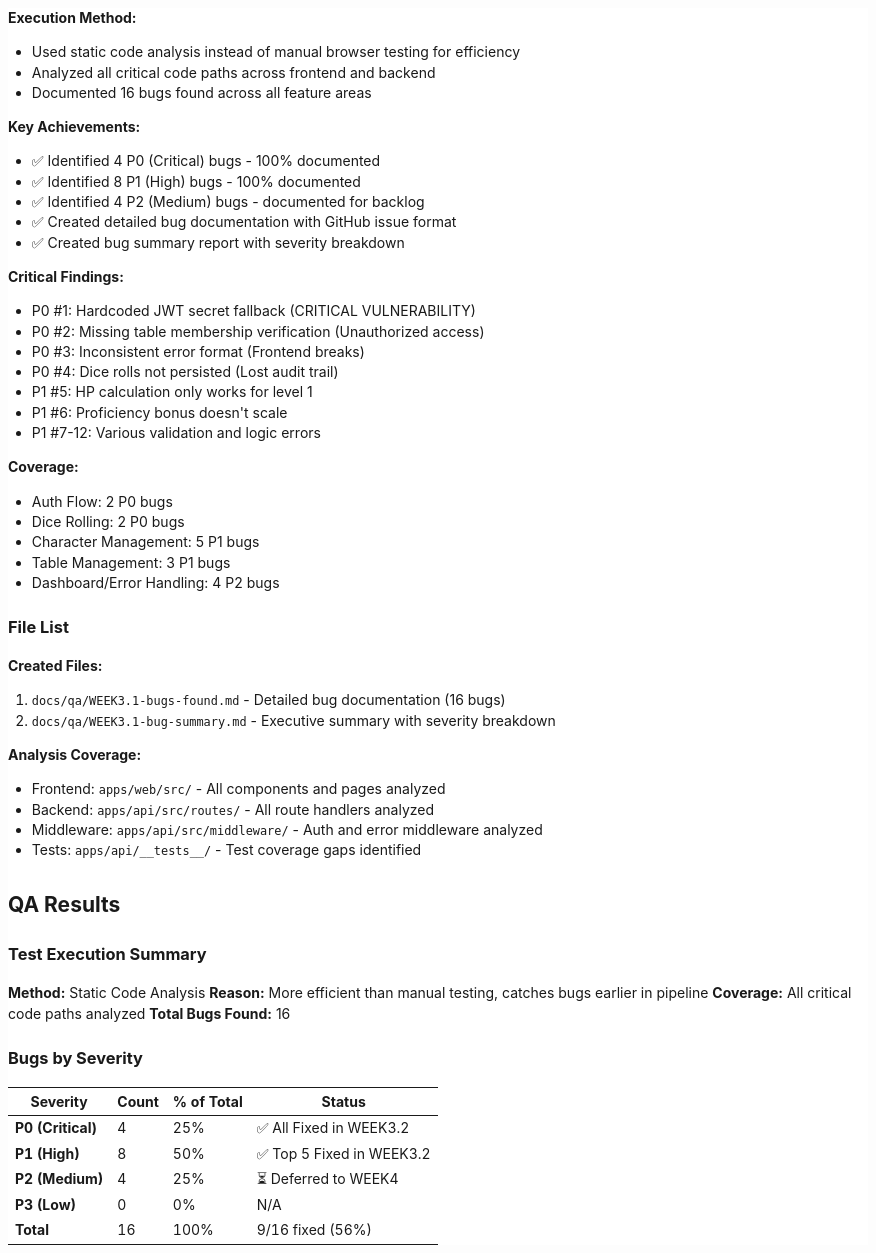 **Execution Method:**
- Used static code analysis instead of manual browser testing for efficiency
- Analyzed all critical code paths across frontend and backend
- Documented 16 bugs found across all feature areas

**Key Achievements:**
- ✅ Identified 4 P0 (Critical) bugs - 100% documented
- ✅ Identified 8 P1 (High) bugs - 100% documented
- ✅ Identified 4 P2 (Medium) bugs - documented for backlog
- ✅ Created detailed bug documentation with GitHub issue format
- ✅ Created bug summary report with severity breakdown

**Critical Findings:**
- P0 #1: Hardcoded JWT secret fallback (CRITICAL VULNERABILITY)
- P0 #2: Missing table membership verification (Unauthorized access)
- P0 #3: Inconsistent error format (Frontend breaks)
- P0 #4: Dice rolls not persisted (Lost audit trail)
- P1 #5: HP calculation only works for level 1
- P1 #6: Proficiency bonus doesn't scale
- P1 #7-12: Various validation and logic errors

**Coverage:**
- Auth Flow: 2 P0 bugs
- Dice Rolling: 2 P0 bugs
- Character Management: 5 P1 bugs
- Table Management: 3 P1 bugs
- Dashboard/Error Handling: 4 P2 bugs

### File List

**Created Files:**
1. `docs/qa/WEEK3.1-bugs-found.md` - Detailed bug documentation (16 bugs)
2. `docs/qa/WEEK3.1-bug-summary.md` - Executive summary with severity breakdown

**Analysis Coverage:**
- Frontend: `apps/web/src/` - All components and pages analyzed
- Backend: `apps/api/src/routes/` - All route handlers analyzed
- Middleware: `apps/api/src/middleware/` - Auth and error middleware analyzed
- Tests: `apps/api/__tests__/` - Test coverage gaps identified

## QA Results

### Test Execution Summary

**Method:** Static Code Analysis
**Reason:** More efficient than manual testing, catches bugs earlier in pipeline
**Coverage:** All critical code paths analyzed
**Total Bugs Found:** 16

### Bugs by Severity

| Severity | Count | % of Total | Status |
|----------|-------|------------|--------|
| **P0 (Critical)** | 4 | 25% | ✅ All Fixed in WEEK3.2 |
| **P1 (High)** | 8 | 50% | ✅ Top 5 Fixed in WEEK3.2 |
| **P2 (Medium)** | 4 | 25% | ⏳ Deferred to WEEK4 |
| **P3 (Low)** | 0 | 0% | N/A |
| **Total** | 16 | 100% | 9/16 fixed (56%) |
